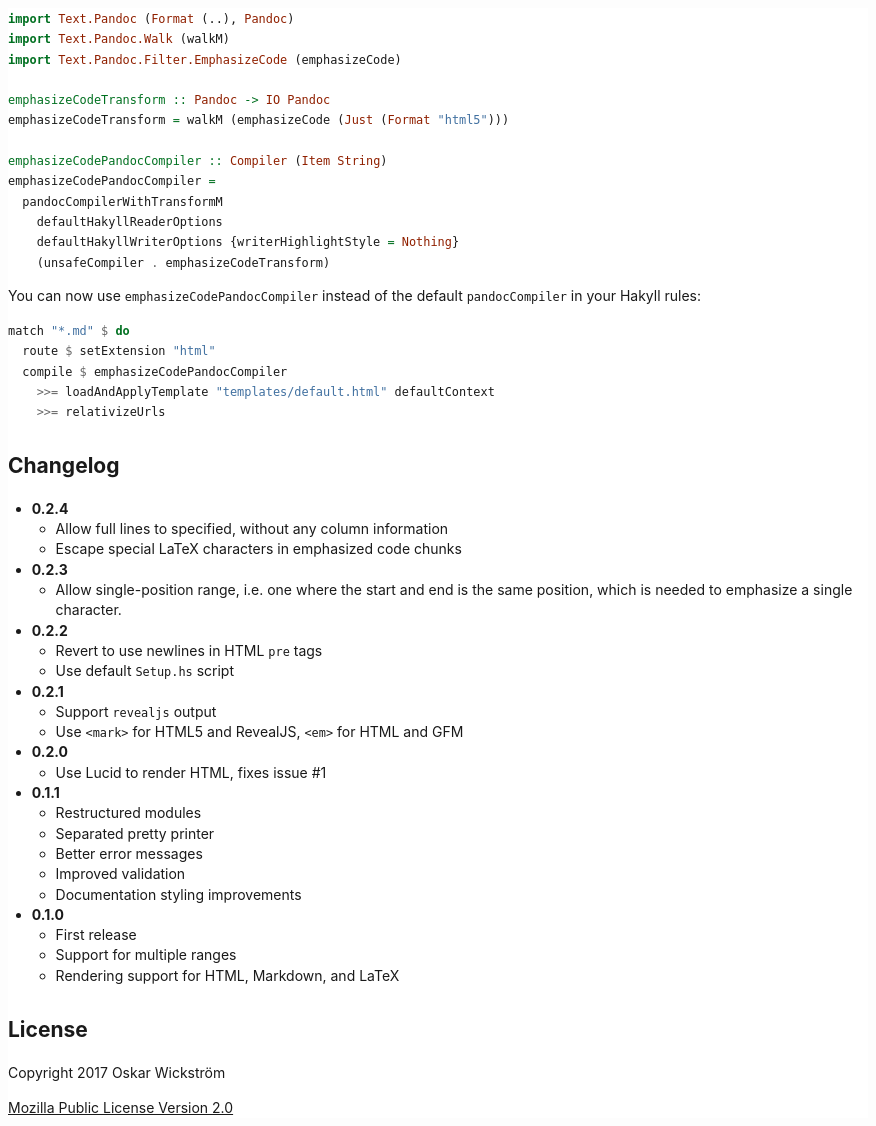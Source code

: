 ``` haskell
import Text.Pandoc (Format (..), Pandoc)
import Text.Pandoc.Walk (walkM)
import Text.Pandoc.Filter.EmphasizeCode (emphasizeCode)

emphasizeCodeTransform :: Pandoc -> IO Pandoc
emphasizeCodeTransform = walkM (emphasizeCode (Just (Format "html5")))

emphasizeCodePandocCompiler :: Compiler (Item String)
emphasizeCodePandocCompiler =
  pandocCompilerWithTransformM
    defaultHakyllReaderOptions
    defaultHakyllWriterOptions {writerHighlightStyle = Nothing}
    (unsafeCompiler . emphasizeCodeTransform)
```

You can now use `emphasizeCodePandocCompiler` instead of the default
`pandocCompiler` in your Hakyll rules:

``` haskell
match "*.md" $ do
  route $ setExtension "html"
  compile $ emphasizeCodePandocCompiler
    >>= loadAndApplyTemplate "templates/default.html" defaultContext
    >>= relativizeUrls
```

## Changelog

  - **0.2.4**
      - Allow full lines to specified, without any column information
      - Escape special LaTeX characters in emphasized code chunks
  - **0.2.3**
      - Allow single-position range, i.e. one where the start and end is
        the same position, which is needed to emphasize a single
        character.
  - **0.2.2**
      - Revert to use newlines in HTML `pre` tags
      - Use default `Setup.hs` script
  - **0.2.1**
      - Support `revealjs` output
      - Use `<mark>` for HTML5 and RevealJS, `<em>` for HTML and GFM
  - **0.2.0**
      - Use Lucid to render HTML, fixes issue \#1
  - **0.1.1**
      - Restructured modules
      - Separated pretty printer
      - Better error messages
      - Improved validation
      - Documentation styling improvements
  - **0.1.0**
      - First release
      - Support for multiple ranges
      - Rendering support for HTML, Markdown, and LaTeX

## License

Copyright 2017 Oskar Wickström

[Mozilla Public License Version 2.0](LICENSE)
